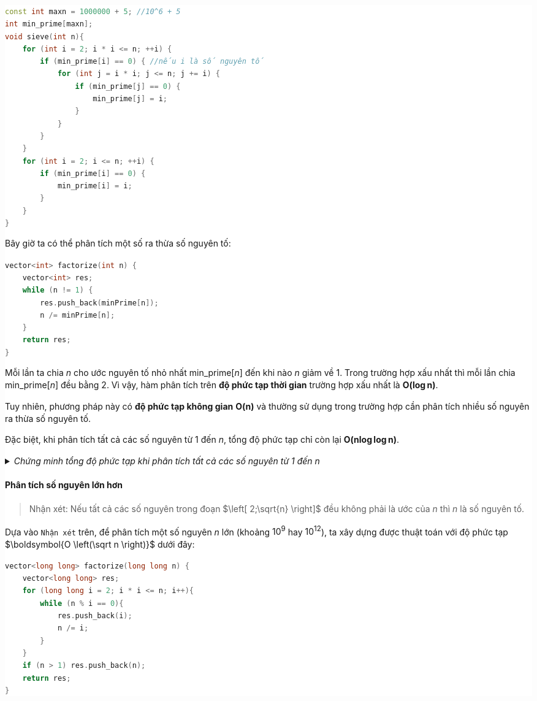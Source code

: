 ```cpp
const int maxn = 1000000 + 5; //10^6 + 5
int min_prime[maxn];
void sieve(int n){
    for (int i = 2; i * i <= n; ++i) {
        if (min_prime[i] == 0) { //nếu i là số nguyên tố
            for (int j = i * i; j <= n; j += i) {
                if (min_prime[j] == 0) {
                    min_prime[j] = i;
                }
            }
        }
    }
    for (int i = 2; i <= n; ++i) {
        if (min_prime[i] == 0) {
            min_prime[i] = i;
        }
    }
}
```
Bây giờ ta có thể phân tích một số ra thừa số nguyên tố:
```cpp
vector<int> factorize(int n) {
    vector<int> res;
    while (n != 1) {
        res.push_back(minPrime[n]);
        n /= minPrime[n];
    }
    return res;
}
```
Mỗi lần ta chia $n$ cho ước nguyên tố nhỏ nhất $\text{min_prime}[n]$ đến khi nào $n$ giảm về $1$. Trong trường hợp xấu nhất thì mỗi lần chia $\text{min_prime}[n]$ đều bằng $2$. Vì vậy, hàm phân tích trên **độ phức tạp thời gian** trường hợp xấu nhất là $\boldsymbol{O(\log n)}$.

Tuy nhiên, phương pháp này có **độ phức tạp không gian** $\boldsymbol{O(n)}$ và thường sử dụng trong trường hợp cần phân tích nhiều số nguyên ra thừa số nguyên tố.

Đặc biệt, khi phân tích tất cả các số nguyên từ $1$ đến $n$, tổng độ phức tạp chỉ còn lại $\boldsymbol{O(n\log\log n)}$.

<details><summary><i>Chứng minh tổng độ phức tạp khi phân tích tất cả các số nguyên từ 1 đến n</i></summary></details>

#### Phân tích số nguyên lớn hơn
> Nhận xét: Nếu tất cả các số nguyên trong đoạn $\left[ 2;\sqrt{n} \right]$ đều không phải là ước của $n$ thì $n$ là số nguyên tố.

Dựa vào `Nhận xét` trên, để phân tích một số nguyên $n$ lớn (khoảng $10^9$ hay $10^{12}$), ta xây dựng được thuật toán với độ phức tạp $\boldsymbol{O \left(\sqrt n \right)}$ dưới đây:

```cpp
vector<long long> factorize(long long n) {
    vector<long long> res;
    for (long long i = 2; i * i <= n; i++){
        while (n % i == 0){
            res.push_back(i);
            n /= i;
        }
    }
    if (n > 1) res.push_back(n);
    return res;
}
```
